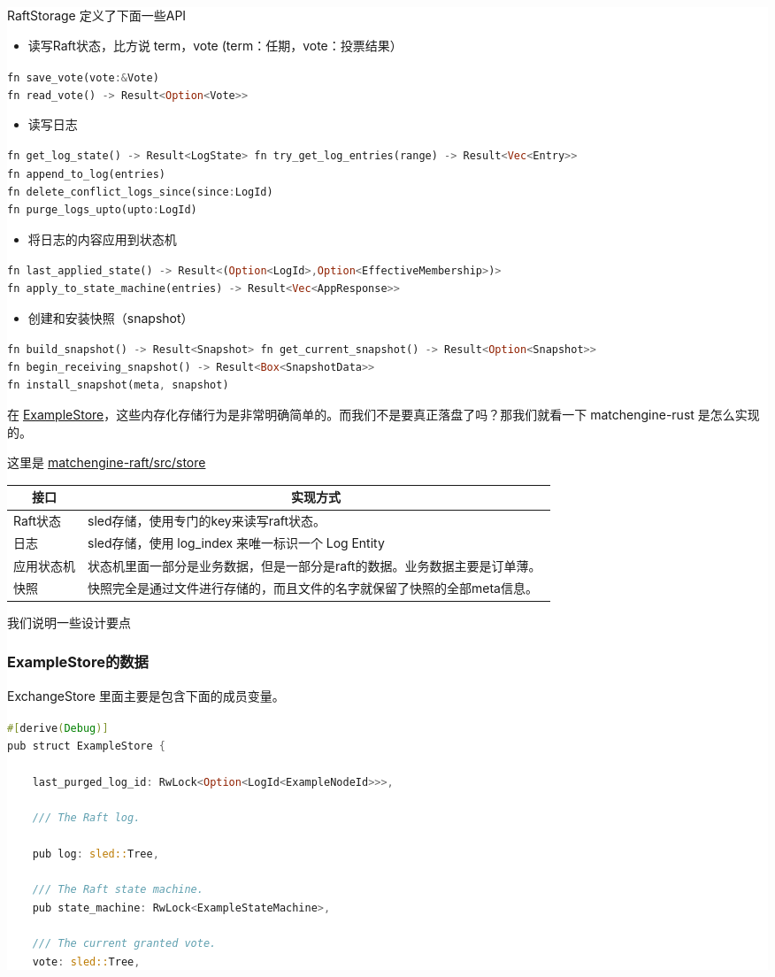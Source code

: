 RaftStorage 定义了下面一些API


* 读写Raft状态，比方说 term，vote (term：任期，vote：投票结果）

```rust
fn save_vote(vote:&Vote) 
fn read_vote() -> Result<Option<Vote>>
```

* 读写日志

```rust 
fn get_log_state() -> Result<LogState> fn try_get_log_entries(range) -> Result<Vec<Entry>> 
fn append_to_log(entries) 
fn delete_conflict_logs_since(since:LogId) 
fn purge_logs_upto(upto:LogId)
```

* 将日志的内容应用到状态机

``` rust
fn last_applied_state() -> Result<(Option<LogId>,Option<EffectiveMembership>)> 
fn apply_to_state_machine(entries) -> Result<Vec<AppResponse>>
```

* 创建和安装快照（snapshot） 

```rust
fn build_snapshot() -> Result<Snapshot> fn get_current_snapshot() -> Result<Option<Snapshot>> 
fn begin_receiving_snapshot() -> Result<Box<SnapshotData>> 
fn install_snapshot(meta, snapshot)
```

在 [ExampleStore](https://github.com/datafuselabs/openraft/blob/main/example-raft-kv/src/store/mod.rs "ExampleStore")，这些内存化存储行为是非常明确简单的。而我们不是要真正落盘了吗？那我们就看一下 matchengine-rust 是怎么实现的。

这里是 [matchengine-raft/src/store](https://github.com/raymondshe/matchengine-raft/tree/master/src/store "matchengine-raft/src/store")

| 接口 | 实现方式 |
| ------------- |-------------| 
|Raft状态 | sled存储，使用专门的key来读写raft状态。|
|日志 | sled存储，使用 log_index 来唯一标识一个 Log Entity |
|应用状态机 | 状态机里面一部分是业务数据，但是一部分是raft的数据。业务数据主要是订单薄。 |   
|快照 | 快照完全是通过文件进行存储的，而且文件的名字就保留了快照的全部meta信息。|

我们说明一些设计要点

### ExampleStore的数据

ExchangeStore 里面主要是包含下面的成员变量。

```rust
#[derive(Debug)]
pub struct ExampleStore {

    last_purged_log_id: RwLock<Option<LogId<ExampleNodeId>>>,

    /// The Raft log.

    pub log: sled::Tree,
    
    /// The Raft state machine.
    pub state_machine: RwLock<ExampleStateMachine>,

    /// The current granted vote.
    vote: sled::Tree,

```